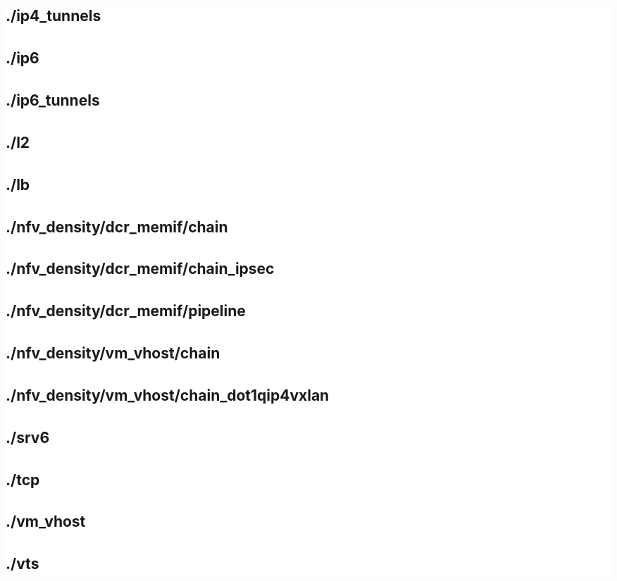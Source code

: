 ## ./ip4_tunnels
## ./ip6
## ./ip6_tunnels
## ./l2
## ./lb
## ./nfv_density/dcr_memif/chain
## ./nfv_density/dcr_memif/chain_ipsec
## ./nfv_density/dcr_memif/pipeline
## ./nfv_density/vm_vhost/chain
## ./nfv_density/vm_vhost/chain_dot1qip4vxlan
## ./srv6
## ./tcp
## ./vm_vhost
## ./vts
